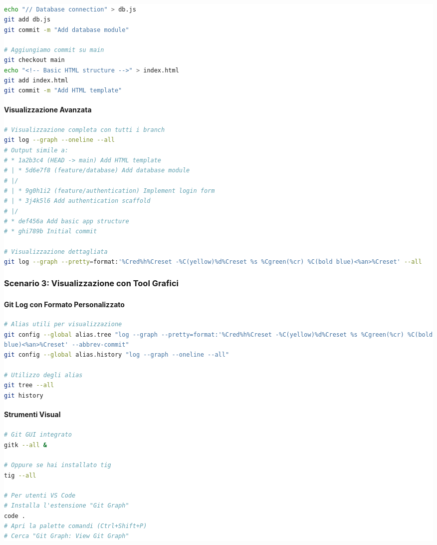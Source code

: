 ```bash
echo "// Database connection" > db.js
git add db.js
git commit -m "Add database module"

# Aggiungiamo commit su main
git checkout main
echo "<!-- Basic HTML structure -->" > index.html
git add index.html
git commit -m "Add HTML template"
```

#### Visualizzazione Avanzata
```bash
# Visualizzazione completa con tutti i branch
git log --graph --oneline --all
# Output simile a:
# * 1a2b3c4 (HEAD -> main) Add HTML template
# | * 5d6e7f8 (feature/database) Add database module
# |/  
# | * 9g0h1i2 (feature/authentication) Implement login form
# | * 3j4k5l6 Add authentication scaffold
# |/  
# * def456a Add basic app structure
# * ghi789b Initial commit

# Visualizzazione dettagliata
git log --graph --pretty=format:'%Cred%h%Creset -%C(yellow)%d%Creset %s %Cgreen(%cr) %C(bold blue)<%an>%Creset' --all
```

### Scenario 3: Visualizzazione con Tool Grafici

#### Git Log con Formato Personalizzato
```bash
# Alias utili per visualizzazione
git config --global alias.tree "log --graph --pretty=format:'%Cred%h%Creset -%C(yellow)%d%Creset %s %Cgreen(%cr) %C(bold blue)<%an>%Creset' --abbrev-commit"
git config --global alias.history "log --graph --oneline --all"

# Utilizzo degli alias
git tree --all
git history
```

#### Strumenti Visual
```bash
# Git GUI integrato
gitk --all &

# Oppure se hai installato tig
tig --all

# Per utenti VS Code
# Installa l'estensione "Git Graph"
code .
# Apri la palette comandi (Ctrl+Shift+P)
# Cerca "Git Graph: View Git Graph"
```
